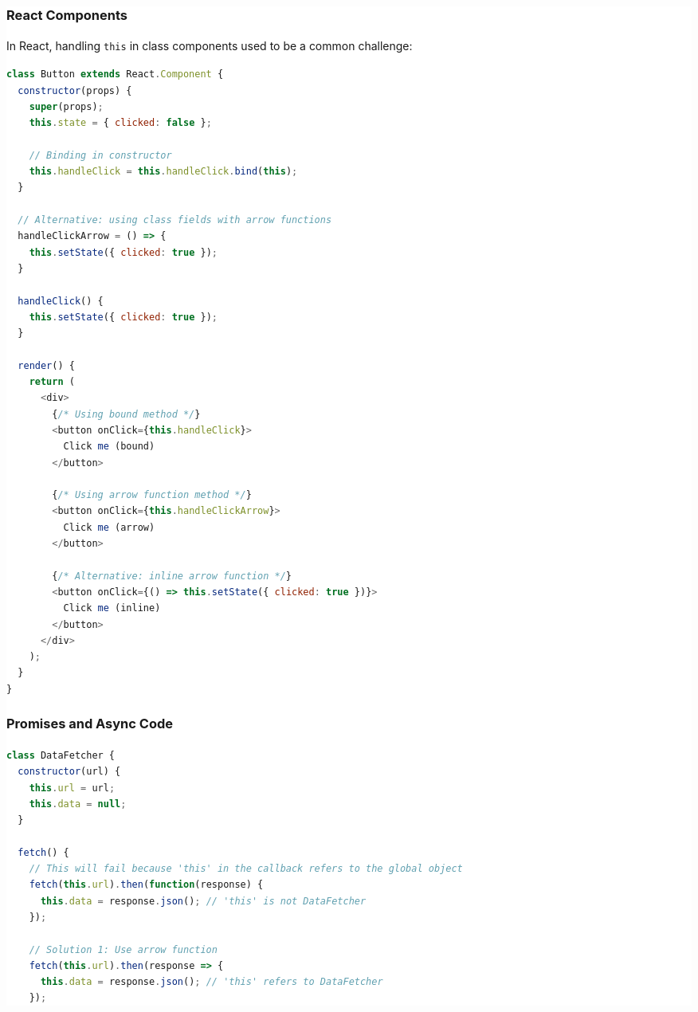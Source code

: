 ### React Components

In React, handling `this` in class components used to be a common challenge:

```javascript
class Button extends React.Component {
  constructor(props) {
    super(props);
    this.state = { clicked: false };
    
    // Binding in constructor
    this.handleClick = this.handleClick.bind(this);
  }
  
  // Alternative: using class fields with arrow functions
  handleClickArrow = () => {
    this.setState({ clicked: true });
  }
  
  handleClick() {
    this.setState({ clicked: true });
  }
  
  render() {
    return (
      <div>
        {/* Using bound method */}
        <button onClick={this.handleClick}>
          Click me (bound)
        </button>
        
        {/* Using arrow function method */}
        <button onClick={this.handleClickArrow}>
          Click me (arrow)
        </button>
        
        {/* Alternative: inline arrow function */}
        <button onClick={() => this.setState({ clicked: true })}>
          Click me (inline)
        </button>
      </div>
    );
  }
}
```

### Promises and Async Code

```javascript
class DataFetcher {
  constructor(url) {
    this.url = url;
    this.data = null;
  }
  
  fetch() {
    // This will fail because 'this' in the callback refers to the global object
    fetch(this.url).then(function(response) {
      this.data = response.json(); // 'this' is not DataFetcher
    });
    
    // Solution 1: Use arrow function
    fetch(this.url).then(response => {
      this.data = response.json(); // 'this' refers to DataFetcher
    });
```